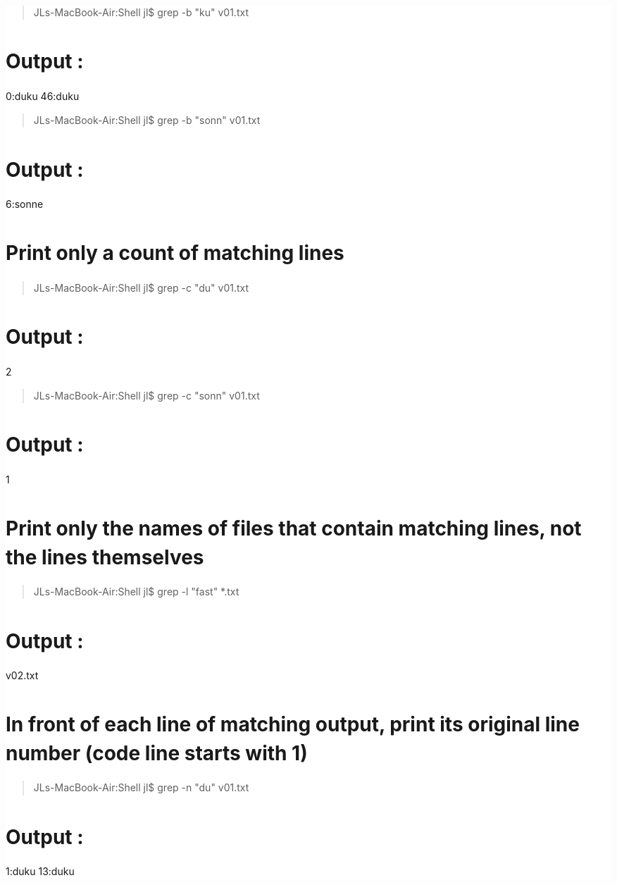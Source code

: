 > JLs-MacBook-Air:Shell jl\$ grep -b "ku" v01.txt

# Output :

0:duku
46:duku

> JLs-MacBook-Air:Shell jl\$ grep -b "sonn" v01.txt

# Output :

6:sonne

# Print only a count of matching lines

> JLs-MacBook-Air:Shell jl\$ grep -c "du" v01.txt

# Output :

2

> JLs-MacBook-Air:Shell jl\$ grep -c "sonn" v01.txt

# Output :

1

# Print only the names of files that contain matching lines, not the lines themselves

> JLs-MacBook-Air:Shell jl\$ grep -l "fast" \*.txt

# Output :

v02.txt

# In front of each line of matching output, print its original line number (code line starts with 1)

> JLs-MacBook-Air:Shell jl\$ grep -n "du" v01.txt

# Output :

1:duku
13:duku
